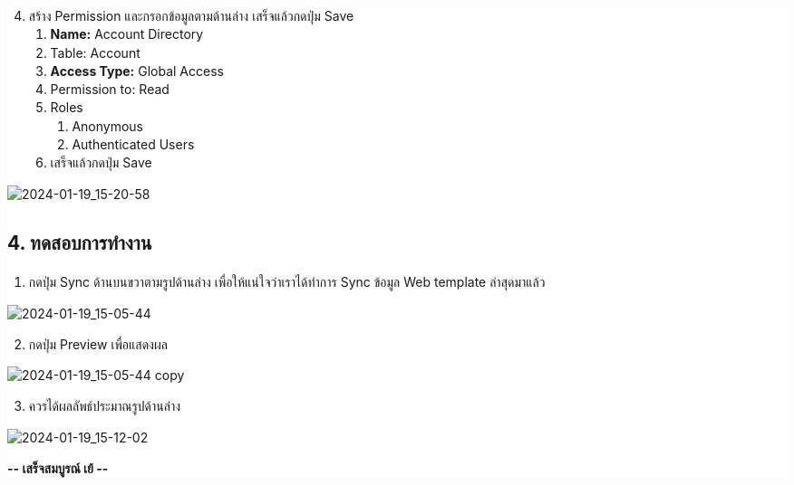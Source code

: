 
4. สร้าง Permission และกรอกข้อมูลตามด้านล่าง เสร็จแล้วกดปุ่ม Save
   1. **Name:** Account Directory
   2. Table: Account
   3. **Access Type:**  Global Access
   4. Permission to: Read
   5. Roles
      1. Anonymous
      2. Authenticated Users
   6. เสร็จแล้วกดปุ่ม Save

<img width="594" alt="2024-01-19_15-20-58" src="https://github.com/teerasej/power-page-for-developer-handbook/assets/85179/e5ff4665-035b-4e1e-8cbb-311149e34c07">


## 4. ทดสอบการทำงาน

1. กดปุ่ม Sync ด้านบนขวาตามรูปด้านล่าง เพื่อให้แน่ใจว่าเราได้ทำการ Sync ข้อมูล Web template ล่าสุดมาแล้ว
   
<img width="579" alt="2024-01-19_15-05-44" src="https://github.com/teerasej/power-page-for-developer-handbook/assets/85179/18415567-5fb0-49e5-a78c-ad4cd533607c">

2. กดปุ่ม Preview เพื่อแสดงผล 

<img width="579" alt="2024-01-19_15-05-44 copy" src="https://github.com/teerasej/power-page-for-developer-handbook/assets/85179/f9262894-1ca1-45fc-9890-f1dfe4722a49">

3. ควรได้ผลลัพธ์ประมาณรูปด้านล่าง 

<img width="1212" alt="2024-01-19_15-12-02" src="https://github.com/teerasej/power-page-for-developer-handbook/assets/85179/2f65a022-b685-4025-b29d-409ceededcd0">

**-- เสร็จสมบูรณ์ เย้ --**